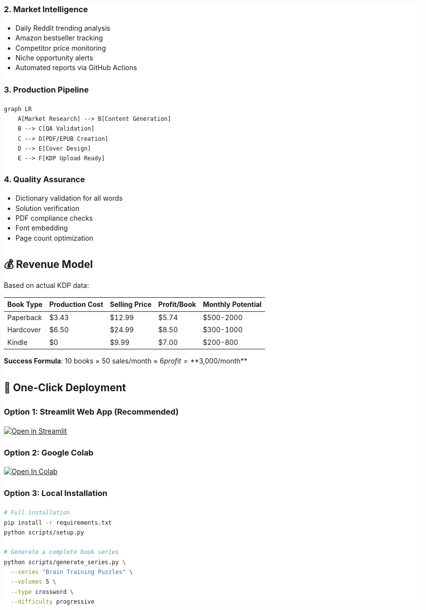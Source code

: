 ### 2. **Market Intelligence**
- Daily Reddit trending analysis
- Amazon bestseller tracking
- Competitor price monitoring
- Niche opportunity alerts
- Automated reports via GitHub Actions

### 3. **Production Pipeline**
```mermaid
graph LR
    A[Market Research] --> B[Content Generation]
    B --> C[QA Validation]
    C --> D[PDF/EPUB Creation]
    D --> E[Cover Design]
    E --> F[KDP Upload Ready]
```

### 4. **Quality Assurance**
- Dictionary validation for all words
- Solution verification
- PDF compliance checks
- Font embedding
- Page count optimization

## 💰 Revenue Model

Based on actual KDP data:

| Book Type | Production Cost | Selling Price | Profit/Book | Monthly Potential |
|-----------|-----------------|---------------|-------------|-------------------|
| Paperback | $3.43 | $12.99 | $5.74 | $500-2000 |
| Hardcover | $6.50 | $24.99 | $8.50 | $300-1000 |
| Kindle | $0 | $9.99 | $7.00 | $200-800 |

**Success Formula**: 10 books × 50 sales/month × $6 profit = **$3,000/month**

## 🚀 One-Click Deployment

### Option 1: Streamlit Web App (Recommended)
[![Open in Streamlit](https://static.streamlit.io/badges/streamlit_badge_black_white.svg)](https://kindlemint.streamlit.app)

### Option 2: Google Colab
[![Open In Colab](https://colab.research.google.com/assets/colab-badge.svg)](https://colab.research.google.com/github/IgorGanapolsky/ai-kindlemint-engine/blob/main/notebooks/kindlemint_launcher.ipynb)

### Option 3: Local Installation
```bash
# Full installation
pip install -r requirements.txt
python scripts/setup.py

# Generate a complete book series
python scripts/generate_series.py \
  --series "Brain Training Puzzles" \
  --volumes 5 \
  --type crossword \
  --difficulty progressive
```
